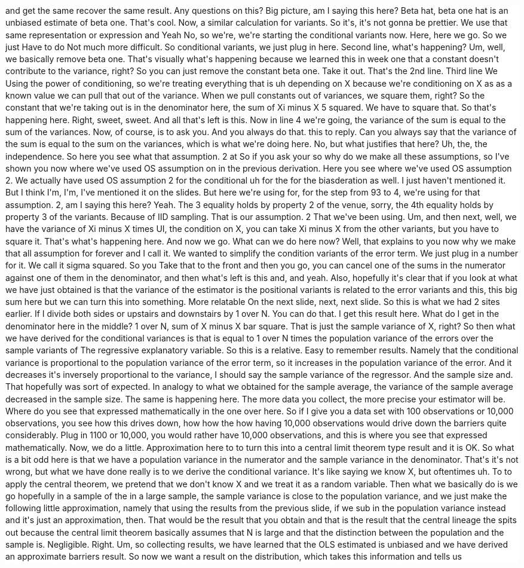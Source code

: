 and get the same recover the same result. Any questions on this? Big picture, am I saying this here? Beta hat, beta one hat is an unbiased estimate of beta one. That's cool. Now, a similar calculation for variants. So it's, it's not gonna be prettier. We use that same representation or expression and Yeah No, so we're, we're starting the conditional variants now. Here, here we go. So we just Have to do Not much more difficult. So conditional variants, we just plug in here. Second line, what's happening? Um, well, we basically remove beta one. That's visually what's happening because we learned this in week one that a constant doesn't contribute to the variance, right? So you can just remove the constant beta one. Take it out. That's the 2nd line. Third line We Using the power of conditioning, so we're treating everything that is uh depending on X because we're conditioning on X as as a known value we can pull that out of the variance. When we pull constants out of variances, we square them, right? So the constant that we're taking out is in the denominator here, the sum of Xi minus X 5 squared. We have to square that. So that's happening here. Right, sweet, sweet. And all that's left is this. Now in line 4 we're going, the variance of the sum is equal to the sum of the variances. Now, of course, is to ask you. And you always do that. this to reply. Can you always say that the variance of the sum is equal to the sum on the variances, which is what we're doing here. No, but what justifies that here? Uh, the, the independence. So here you see what that assumption. 2 at So if you ask your so why do we make all these assumptions, so I've shown you now where we've used OS assumption on in the previous derivation. Here you see where we've used OS assumption 2. We actually have used OS assumption 2 for the conditional uh for the for the biasderation as well. I just haven't mentioned it. But I think I'm, I'm, I've mentioned it on the slides. But here we're using for, for the step from 93 to 4, we're using for that assumption. 2, am I saying this here? Yeah. The 3 equality holds by property 2 of the venue, sorry, the 4th equality holds by property 3 of the variants. Because of IID sampling. That is our assumption. 2 That we've been using. Um, and then next, well, we have the variance of Xi minus X times UI, the condition on X, you can take Xi minus X from the other variants, but you have to square it. That's what's happening here. And now we go. What can we do here now? Well, that explains to you now why we make that all assumption for forever and I call it. We wanted to simplify the condition variants of the error term. We just plug in a number for it. We call it sigma squared. So you Take that to the front and then you go, you can cancel one of the sums in the numerator against one of them in the denominator, and then what's left is this and, and yeah. Also, hopefully it's clear that if you look at what we have just obtained is that the variance of the estimator is the positional variants is related to the error variants and this, this big sum here but we can turn this into something. More relatable On the next slide, next, next slide. So this is what we had 2 sites earlier. If I divide both sides or upstairs and downstairs by 1 over N. You can do that. I get this result here. What do I get in the denominator here in the middle? 1 over N, sum of X minus X bar square. That is just the sample variance of X, right? So then what we have derived for the conditional variances is that is equal to 1 over N times the population variance of the errors over the sample variants of The regressive explanatory variable. So this is a relative. Easy to remember results. Namely that the conditional variance is proportional to the population variance of the error term, so it increases in the population variance of the error. And it decreases it's inversely proportional to the variance, I should say the sample variance of the regressor. And the sample size and. That hopefully was sort of expected. In analogy to what we obtained for the sample average, the variance of the sample average decreased in the sample size. The same is happening here. The more data you collect, the more precise your estimator will be. Where do you see that expressed mathematically in the one over here. So if I give you a data set with 100 observations or 10,000 observations, you see how this drives down, how how the how having 10,000 observations would drive down the barriers quite considerably. Plug in 1100 or 10,000, you would rather have 10,000 observations, and this is where you see that expressed mathematically. Now, we do a little. Approximation here to to turn this into a central limit theorem type result and it is OK. So what is a bit odd here is that we have a population variance in the numerator and the sample variance in the denominator. That's it's not wrong, but what we have done really is to we derive the conditional variance. It's like saying we know X, but oftentimes uh. To to apply the central theorem, we pretend that we don't know X and we treat it as a random variable. Then what we basically do is we go hopefully in a sample of the in a large sample, the sample variance is close to the population variance, and we just make the following little approximation, namely that using the results from the previous slide, if we sub in the population variance instead and it's just an approximation, then. That would be the result that you obtain and that is the result that the central lineage the spits out because the central limit theorem basically assumes that N is large and that the distinction between the population and the sample is. Negligible. Right. Um, so collecting results, we have learned that the OLS estimated is unbiased and we have derived an approximate barriers result. So now we want a result on the distribution, which takes this information and tells us